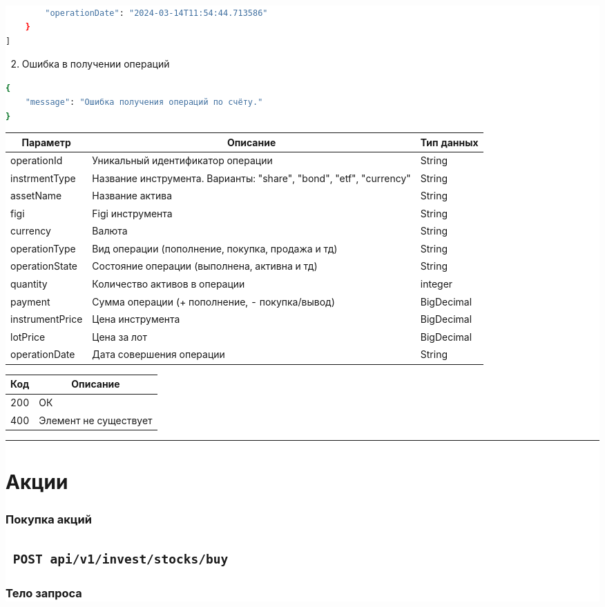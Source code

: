 ```bash
        "operationDate": "2024-03-14T11:54:44.713586"
    }
]
```

2. Ошибка в получении операций

```bash
{
    "message": "Ошибка получения операций по счёту."
}
```

| Параметр       | Описание                                                           | Тип данных  |
|----------------|--------------------------------------------------------------------|-------------|  
| operationId    | Уникальный идентификатор операции                                  | String      |
| instrmentType  | Название инструмента. Варианты: "share", "bond", "etf", "currency" | String      |
| assetName      | Название актива                                                    | String      |
| figi           | Figi инструмента                                                   | String      |
| currency       | Валюта                                                             | String      |
| operationType  | Вид операции (пополнение, покупка, продажа и тд)                   | String      |
| operationState | Состояние операции (выполнена, активна и тд)                       | String      |
| quantity       | Количество активов в операции                                      | integer     |
| payment        | Сумма операции (+ пополнение, - покупка/вывод)                     | BigDecimal  |
| instrumentPrice | Цена инструмента                                                   | BigDecimal  |
| lotPrice       | Цена за лот                                                        | BigDecimal  |
| operationDate  | Дата совершения операции                                           | String      |

| Код | Описание              |
|-----|-----------------------|
| 200 | ОК                    |
| 400 | Элемент не существует |

---
# Акции
### Покупка акций
## `` POST api/v1/invest/stocks/buy``

### Тело запроса
